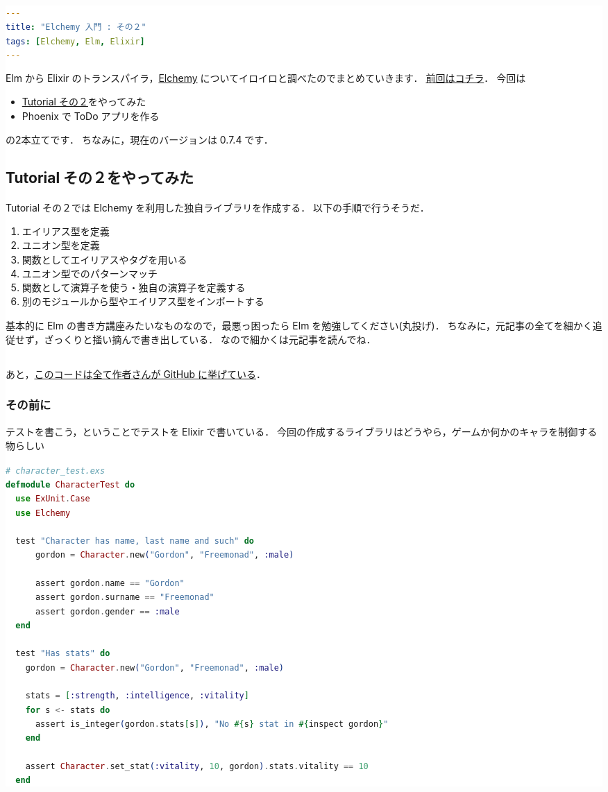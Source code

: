 ```yaml
---
title: "Elchemy 入門 : その２"
tags: [Elchemy, Elm, Elixir]
---
```


Elm から Elixir のトランスパイラ，[Elchemy](https://github.com/wende/elmchemy) についてイロイロと調べたのでまとめていきます．
[前回はコチラ](https://matsubara0507.github.io/posts/2018-06-15-introduce-elchemy-part1.html)．
今回は

- [Tutorial その２](https://hackernoon.com/elmchemy-write-type-safe-elixir-code-with-elms-syntax-part-2-our-own-rpg-character-module-cedbf7da138d)をやってみた
- Phoenix で ToDo アプリを作る

の2本立てです．
ちなみに，現在のバージョンは 0.7.4 です．

## Tutorial その２をやってみた

Tutorial その２では Elchemy を利用した独自ライブラリを作成する．
以下の手順で行うそうだ．

1. エイリアス型を定義
2. ユニオン型を定義
3. 関数としてエイリアスやタグを用いる
4. ユニオン型でのパターンマッチ
5. 関数として演算子を使う・独自の演算子を定義する
6. 別のモジュールから型やエイリアス型をインポートする

基本的に Elm の書き方講座みたいなものなので，最悪っ困ったら Elm を勉強してください(丸投げ)．
ちなみに，元記事の全てを細かく追従せず，ざっくりと掻い摘んで書き出している．
なので細かくは元記事を読んでね．

##

あと，[このコードは全て作者さんが GitHub に挙げている](https://github.com/wende/elmchemy-article-example)．

### その前に

テストを書こう，ということでテストを Elixir で書いている．
今回の作成するライブラリはどうやら，ゲームか何かのキャラを制御する物らしい

```Elixir
# character_test.exs
defmodule CharacterTest do
  use ExUnit.Case
  use Elchemy

  test "Character has name, last name and such" do
      gordon = Character.new("Gordon", "Freemonad", :male)

      assert gordon.name == "Gordon"
      assert gordon.surname == "Freemonad"
      assert gordon.gender == :male
  end

  test "Has stats" do
    gordon = Character.new("Gordon", "Freemonad", :male)

    stats = [:strength, :intelligence, :vitality]
    for s <- stats do
      assert is_integer(gordon.stats[s]), "No #{s} stat in #{inspect gordon}"
    end

    assert Character.set_stat(:vitality, 10, gordon).stats.vitality == 10
  end
```